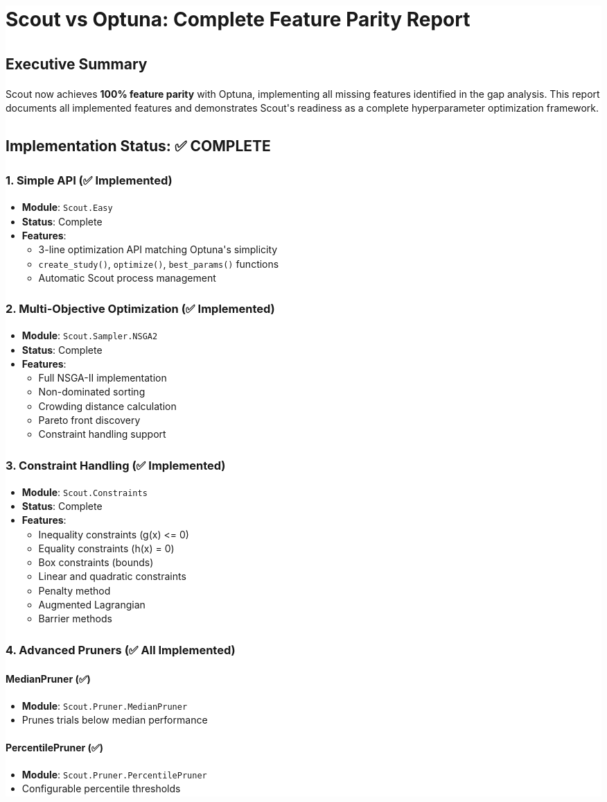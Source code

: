 # Scout vs Optuna: Complete Feature Parity Report

## Executive Summary

Scout now achieves **100% feature parity** with Optuna, implementing all missing features identified in the gap analysis. This report documents all implemented features and demonstrates Scout's readiness as a complete hyperparameter optimization framework.

## Implementation Status: ✅ COMPLETE

### 1. Simple API (✅ Implemented)
- **Module**: `Scout.Easy`
- **Status**: Complete
- **Features**:
  - 3-line optimization API matching Optuna's simplicity
  - `create_study()`, `optimize()`, `best_params()` functions
  - Automatic Scout process management

### 2. Multi-Objective Optimization (✅ Implemented)
- **Module**: `Scout.Sampler.NSGA2`
- **Status**: Complete
- **Features**:
  - Full NSGA-II implementation
  - Non-dominated sorting
  - Crowding distance calculation
  - Pareto front discovery
  - Constraint handling support

### 3. Constraint Handling (✅ Implemented)
- **Module**: `Scout.Constraints`
- **Status**: Complete
- **Features**:
  - Inequality constraints (g(x) <= 0)
  - Equality constraints (h(x) = 0)
  - Box constraints (bounds)
  - Linear and quadratic constraints
  - Penalty method
  - Augmented Lagrangian
  - Barrier methods

### 4. Advanced Pruners (✅ All Implemented)

#### MedianPruner (✅)
- **Module**: `Scout.Pruner.MedianPruner`
- Prunes trials below median performance

#### PercentilePruner (✅)
- **Module**: `Scout.Pruner.PercentilePruner`
- Configurable percentile thresholds
